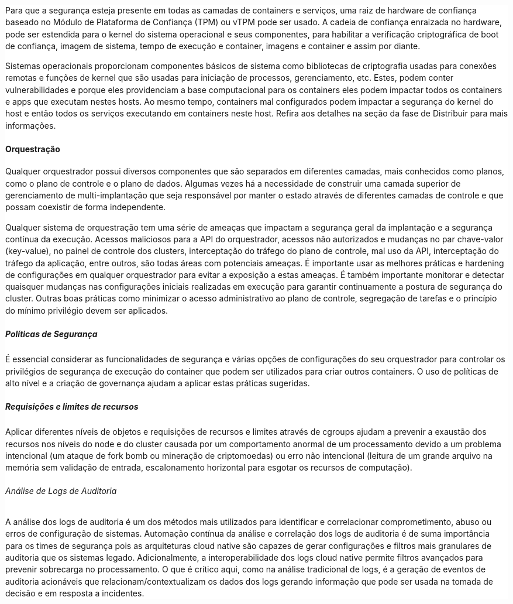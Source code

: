 Para que a segurança esteja presente em todas as camadas de containers e serviços, uma raiz de hardware de confiança baseado no Módulo de Plataforma de Confiança (TPM) ou vTPM pode ser usado. A cadeia de confiança enraizada no hardware, pode ser estendida para o kernel do sistema operacional e seus componentes, para habilitar a verificação criptográfica de boot de confiança, imagem de sistema, tempo de execução e container, imagens e container e assim por diante. 

Sistemas operacionais proporcionam componentes básicos de sistema como bibliotecas de criptografia usadas para conexões remotas e funções de kernel que são usadas para iniciação de processos, gerenciamento, etc. Estes, podem conter vulnerabilidades e porque eles providenciam a base computacional para os containers eles podem impactar todos os containers e apps que executam nestes hosts. Ao mesmo tempo, containers mal configurados podem impactar a segurança do kernel do host e então todos os serviços executando em containers neste host. Refira aos detalhes na seção da fase de Distribuir para mais informações.


#### Orquestração

Qualquer orquestrador possui diversos componentes que são separados em diferentes camadas, mais conhecidos como planos, como o plano de controle e o plano de dados. Algumas vezes há a necessidade de construir uma camada superior de gerenciamento de multi-implantação que seja responsável por manter o estado através de diferentes camadas de controle e que possam coexistir de forma independente.

Qualquer sistema de orquestração tem uma série de ameaças que impactam a segurança geral da implantação e a segurança contínua da execução. Acessos maliciosos para a API do orquestrador, acessos não autorizados e mudanças no par chave-valor (key-value), no painel de controle dos clusters, interceptação do tráfego do plano de controle, mal uso da API, interceptação do tráfego da aplicação,  entre outros, são todas áreas com potenciais ameaças. É importante usar as melhores práticas e hardening de configurações em qualquer orquestrador para evitar a exposição a estas ameaças. É também importante monitorar e detectar quaisquer mudanças nas configurações iniciais realizadas em execução para garantir continuamente a postura de segurança do cluster. Outras boas práticas como minimizar o acesso administrativo ao plano de controle, segregação de tarefas e o princípio do mínimo privilégio devem ser aplicados. 


##### Políticas de Segurança

É essencial considerar as funcionalidades de segurança e várias opções de configurações do seu orquestrador para controlar os privilégios de segurança de execução do  container que podem ser utilizados para criar outros containers. O uso de políticas de alto nível e a criação de governança ajudam a aplicar estas práticas sugeridas. 


##### Requisições e limites de recursos

Aplicar diferentes níveis de objetos e requisições de recursos e limites através de cgroups ajudam a prevenir a exaustão dos recursos nos níveis do node e do cluster causada por um comportamento anormal de um  processamento devido a um problema intencional (um ataque de fork bomb ou mineração de criptomoedas) ou erro não intencional (leitura de um grande arquivo na memória sem validação de entrada, escalonamento horizontal para esgotar os recursos de computação). 


###### Análise de Logs de Auditoria

A análise dos logs de auditoria é um dos métodos mais utilizados para identificar e correlacionar comprometimento, abuso ou erros de configuração de sistemas. Automação contínua da análise e correlação dos logs de auditoria é de suma importância para os times de segurança pois as arquiteturas cloud native são capazes de gerar configurações e filtros mais granulares de auditoria que os sistemas legado. Adicionalmente, a interoperabilidade dos logs cloud native permite filtros avançados para prevenir sobrecarga no processamento. O que é crítico aqui, como na análise tradicional de logs, é a geração de eventos de auditoria acionáveis que relacionam/contextualizam os dados dos logs gerando informação que pode ser usada na tomada de decisão e em resposta a incidentes. 

